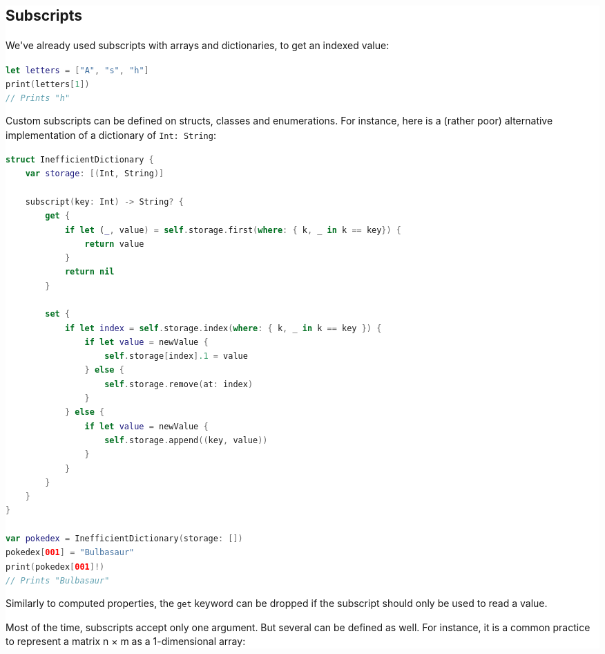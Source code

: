 ## Subscripts

We've already used subscripts with arrays and dictionaries,
to get an indexed value:

```swift
let letters = ["A", "s", "h"]
print(letters[1])
// Prints "h"
```

Custom subscripts can be defined on structs, classes and enumerations.
For instance, here is a (rather poor) alternative implementation of a dictionary of `Int: String`:

```swift
struct InefficientDictionary {
    var storage: [(Int, String)]

    subscript(key: Int) -> String? {
        get {
            if let (_, value) = self.storage.first(where: { k, _ in k == key}) {
                return value
            }
            return nil
        }

        set {
            if let index = self.storage.index(where: { k, _ in k == key }) {
                if let value = newValue {
                    self.storage[index].1 = value
                } else {
                    self.storage.remove(at: index)
                }
            } else {
                if let value = newValue {
                    self.storage.append((key, value))
                }
            }
        }
    }
}

var pokedex = InefficientDictionary(storage: [])
pokedex[001] = "Bulbasaur"
print(pokedex[001]!)
// Prints "Bulbasaur"
```

Similarly to computed properties,
the `get` keyword can be dropped if the subscript should only be used to read a value.

Most of the time, subscripts accept only one argument.
But several can be defined as well.
For instance, it is a common practice to represent a matrix n × m as a 1-dimensional array:
